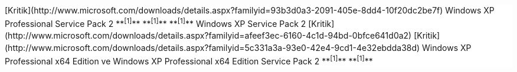 </td>
<td style="border:1px solid black;">
</td>
<td style="border:1px solid black;">
</td>
<td style="border:1px solid black;">
[Kritik](http://www.microsoft.com/downloads/details.aspx?familyid=93b3d0a3-2091-405e-8dd4-10f20dc2be7f)
</td>
</tr>
<tr>
<td style="border:1px solid black;">
Windows XP Professional Service Pack 2
</td>
<td style="border:1px solid black;">
**<sup>[1]</sup>**
</td>
<td style="border:1px solid black;">
</td>
<td style="border:1px solid black;">
**<sup>[1]</sup>**
</td>
<td style="border:1px solid black;">
**<sup>[1]</sup>**
</td>
<td style="border:1px solid black;">
</td>
<td style="border:1px solid black;">
</td>
</tr>
<tr class="alternateRow">
<td style="border:1px solid black;">
Windows XP Service Pack 2
</td>
<td style="border:1px solid black;">
</td>
<td style="border:1px solid black;">
</td>
<td style="border:1px solid black;">
</td>
<td style="border:1px solid black;">
</td>
<td style="border:1px solid black;">
[Kritik](http://www.microsoft.com/downloads/details.aspx?familyid=afeef3ec-6160-4c1d-94bd-0bfce641d0a2)
</td>
<td style="border:1px solid black;">
[Kritik](http://www.microsoft.com/downloads/details.aspx?familyid=5c331a3a-93e0-42e4-9cd1-4e32ebdda38d)
</td>
</tr>
<tr>
<td style="border:1px solid black;">
Windows XP Professional x64 Edition ve Windows XP Professional x64 Edition Service Pack 2
</td>
<td style="border:1px solid black;">
**<sup>[1]</sup>**
</td>
<td style="border:1px solid black;">
</td>
<td style="border:1px solid black;">
**<sup>[1]</sup>**
</td>
<td style="border:1px solid black;">